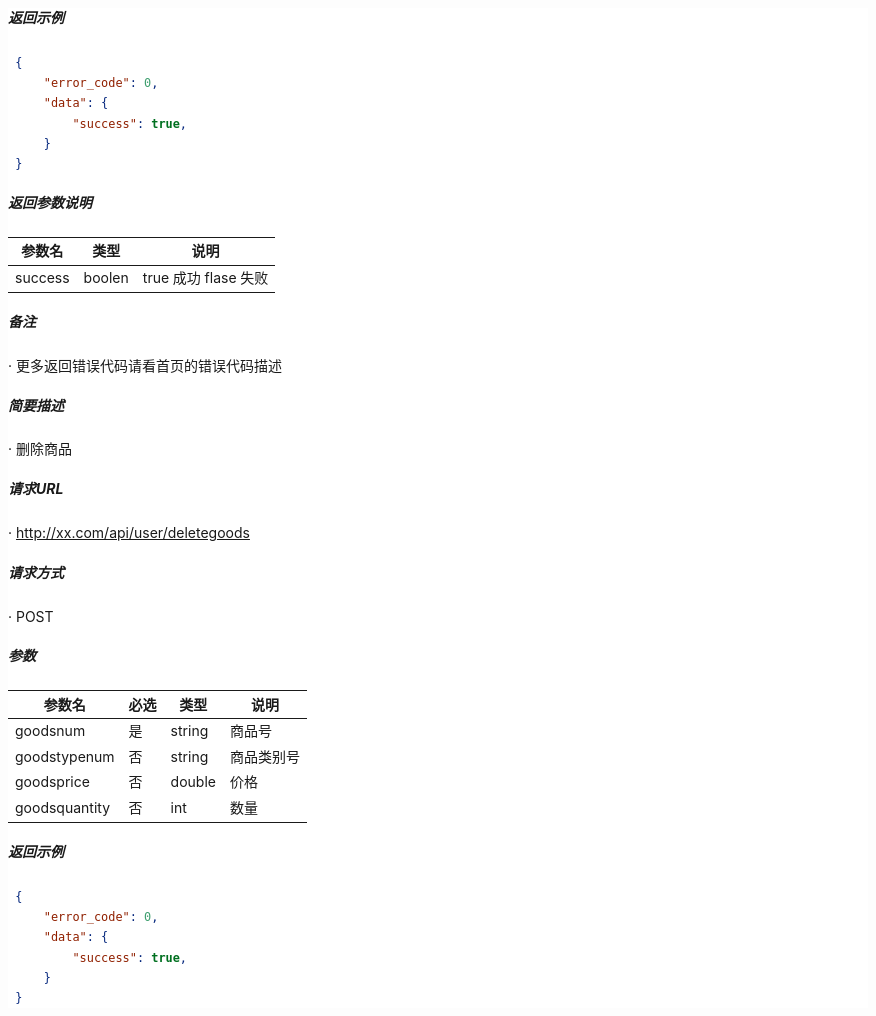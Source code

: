 

##### **返回示例**

```json
 {  
     "error_code": 0,  
     "data": {   
         "success": true,  
     } 
 }
```



##### **返回参数说明**



| **参数名** | **类型** | **说明**             |
| ---------- | -------- | -------------------- |
| success    | boolen   | true 成功 flase 失败 |



##### **备注**

·    更多返回错误代码请看首页的错误代码描述

 

##### **简要描述**

·    删除商品

##### **请求URL**

·    http://xx.com/api/user/deletegoods

##### **请求方式**

·    POST 

##### **参数**



| **参数名**    | **必选** | **类型** | **说明**   |
| ------------- | -------- | -------- | ---------- |
| goodsnum      | 是       | string   | 商品号     |
| goodstypenum  | 否       | string   | 商品类别号 |
| goodsprice    | 否       | double   | 价格       |
| goodsquantity | 否       | int      | 数量       |



##### **返回示例**

```json
 {  
     "error_code": 0,  
     "data": {   
         "success": true,  
     } 
 }
```
